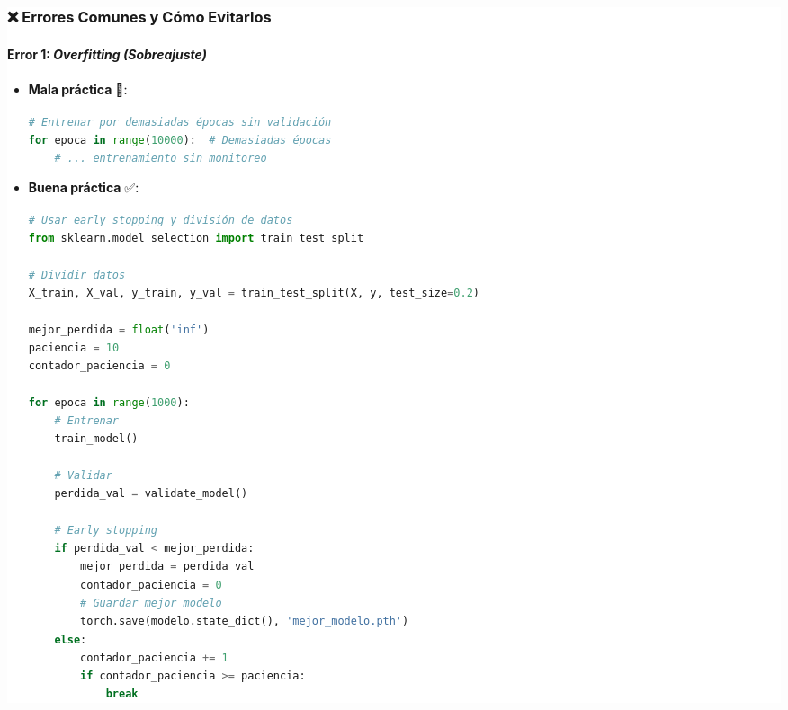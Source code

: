 
### ❌ **Errores Comunes y Cómo Evitarlos**
#### **Error 1:** *Overfitting (Sobreajuste)*
- **Mala práctica** 🚫:
    ```python
    # Entrenar por demasiadas épocas sin validación
    for epoca in range(10000):  # Demasiadas épocas
        # ... entrenamiento sin monitoreo
    ```

- **Buena práctica** ✅:
    ```python
    # Usar early stopping y división de datos
    from sklearn.model_selection import train_test_split

    # Dividir datos
    X_train, X_val, y_train, y_val = train_test_split(X, y, test_size=0.2)

    mejor_perdida = float('inf')
    paciencia = 10
    contador_paciencia = 0

    for epoca in range(1000):
        # Entrenar
        train_model()
        
        # Validar
        perdida_val = validate_model()
        
        # Early stopping
        if perdida_val < mejor_perdida:
            mejor_perdida = perdida_val
            contador_paciencia = 0
            # Guardar mejor modelo
            torch.save(modelo.state_dict(), 'mejor_modelo.pth')
        else:
            contador_paciencia += 1
            if contador_paciencia >= paciencia:
                break
    ```

